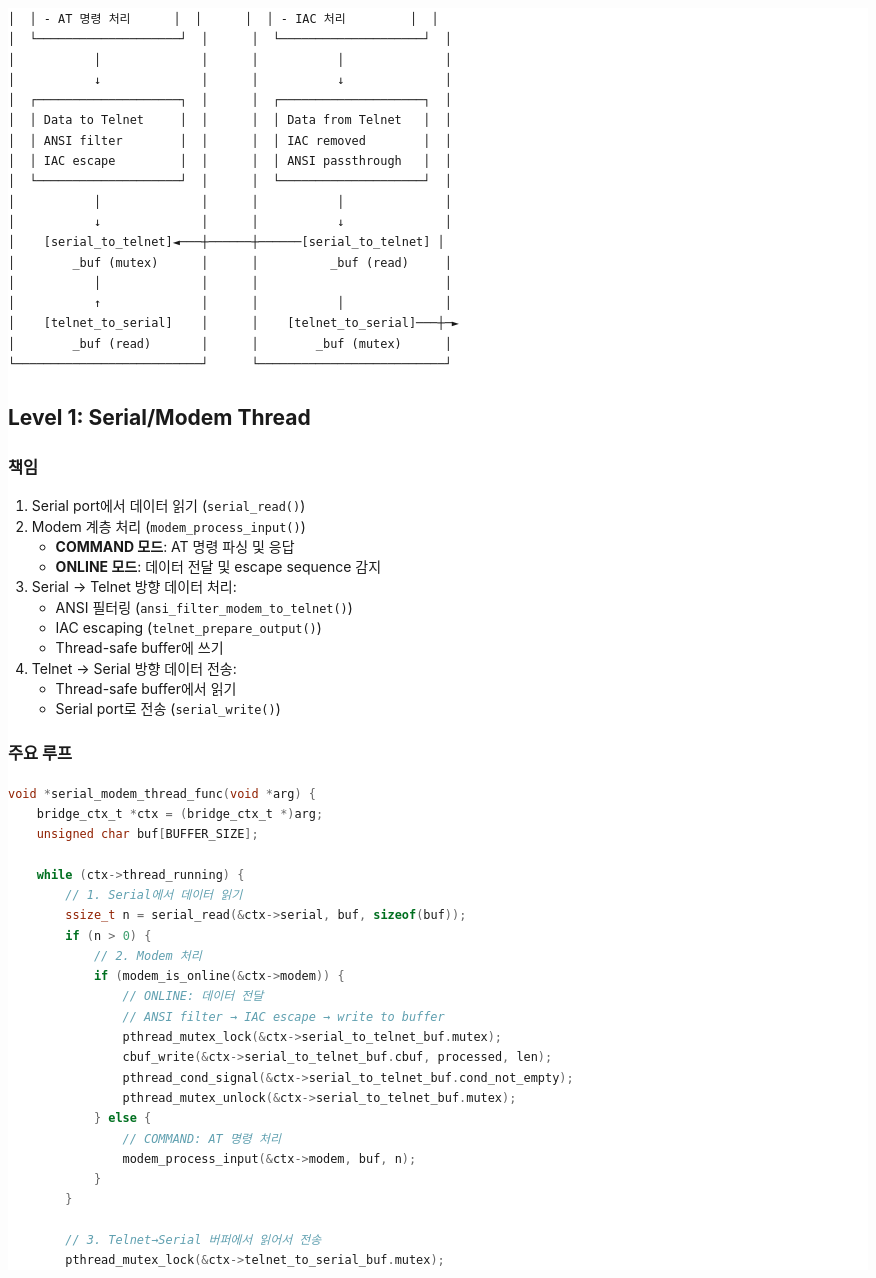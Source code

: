 ```
│  │ - AT 명령 처리      │  │      │  │ - IAC 처리         │  │
│  └────────────────────┘  │      │  └────────────────────┘  │
│           │              │      │           │              │
│           ↓              │      │           ↓              │
│  ┌────────────────────┐  │      │  ┌────────────────────┐  │
│  │ Data to Telnet     │  │      │  │ Data from Telnet   │  │
│  │ ANSI filter        │  │      │  │ IAC removed        │  │
│  │ IAC escape         │  │      │  │ ANSI passthrough   │  │
│  └────────────────────┘  │      │  └────────────────────┘  │
│           │              │      │           │              │
│           ↓              │      │           ↓              │
│    [serial_to_telnet]◄───┼──────┼──────[serial_to_telnet] │
│        _buf (mutex)      │      │          _buf (read)     │
│           │              │      │                          │
│           ↑              │      │           │              │
│    [telnet_to_serial]    │      │    [telnet_to_serial]───┼─►
│        _buf (read)       │      │        _buf (mutex)      │
└──────────────────────────┘      └──────────────────────────┘
```

## Level 1: Serial/Modem Thread

### 책임

1. Serial port에서 데이터 읽기 (`serial_read()`)
2. Modem 계층 처리 (`modem_process_input()`)
   - **COMMAND 모드**: AT 명령 파싱 및 응답
   - **ONLINE 모드**: 데이터 전달 및 escape sequence 감지
3. Serial → Telnet 방향 데이터 처리:
   - ANSI 필터링 (`ansi_filter_modem_to_telnet()`)
   - IAC escaping (`telnet_prepare_output()`)
   - Thread-safe buffer에 쓰기
4. Telnet → Serial 방향 데이터 전송:
   - Thread-safe buffer에서 읽기
   - Serial port로 전송 (`serial_write()`)

### 주요 루프

```c
void *serial_modem_thread_func(void *arg) {
    bridge_ctx_t *ctx = (bridge_ctx_t *)arg;
    unsigned char buf[BUFFER_SIZE];

    while (ctx->thread_running) {
        // 1. Serial에서 데이터 읽기
        ssize_t n = serial_read(&ctx->serial, buf, sizeof(buf));
        if (n > 0) {
            // 2. Modem 처리
            if (modem_is_online(&ctx->modem)) {
                // ONLINE: 데이터 전달
                // ANSI filter → IAC escape → write to buffer
                pthread_mutex_lock(&ctx->serial_to_telnet_buf.mutex);
                cbuf_write(&ctx->serial_to_telnet_buf.cbuf, processed, len);
                pthread_cond_signal(&ctx->serial_to_telnet_buf.cond_not_empty);
                pthread_mutex_unlock(&ctx->serial_to_telnet_buf.mutex);
            } else {
                // COMMAND: AT 명령 처리
                modem_process_input(&ctx->modem, buf, n);
            }
        }

        // 3. Telnet→Serial 버퍼에서 읽어서 전송
        pthread_mutex_lock(&ctx->telnet_to_serial_buf.mutex);
```